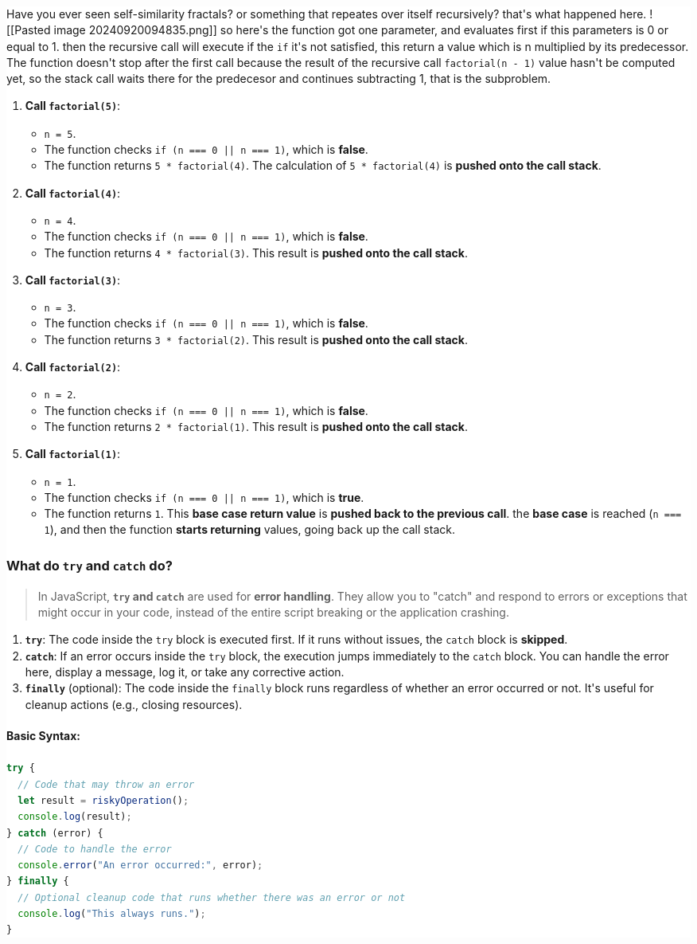 Have you ever seen self-similarity fractals? or something that repeates over itself  recursively? that's what happened here.
![[Pasted image 20240920094835.png]]
so here's the function got one parameter, and evaluates first if this parameters is 0 or equal to 1. then the recursive call will execute if the `if` it's not satisfied, this return a value which is n multiplied by its predecessor. The function doesn't stop after the first call because the result of the recursive call `factorial(n - 1)` value hasn't be computed yet, so the stack call waits there for the predecesor and continues subtracting 1, that is the subproblem.
1. **Call `factorial(5)`**:
    
    - `n = 5`.
    - The function checks `if (n === 0 || n === 1)`, which is **false**.
    - The function returns `5 * factorial(4)`. The calculation of `5 * factorial(4)` is **pushed onto the call stack**.
2. **Call `factorial(4)`**:
    
    - `n = 4`.
    - The function checks `if (n === 0 || n === 1)`, which is **false**.
    - The function returns `4 * factorial(3)`. This result is **pushed onto the call stack**.
3. **Call `factorial(3)`**:
    
    - `n = 3`.
    - The function checks `if (n === 0 || n === 1)`, which is **false**.
    - The function returns `3 * factorial(2)`. This result is **pushed onto the call stack**.
4. **Call `factorial(2)`**:
    
    - `n = 2`.
    - The function checks `if (n === 0 || n === 1)`, which is **false**.
    - The function returns `2 * factorial(1)`. This result is **pushed onto the call stack**.
5. **Call `factorial(1)`**:
    
    - `n = 1`.
    - The function checks `if (n === 0 || n === 1)`, which is **true**.
    - The function returns `1`. This **base case return value** is **pushed back to the previous call**.
the **base case** is reached (`n === 1`), and then the function **starts returning** values, going back up the call stack.
### **What do `try` and `catch` do?**

>In JavaScript, **`try` and `catch`** are used for **error handling**. They allow you to "catch" and respond to errors or exceptions that might occur in your code, instead of the entire script breaking or the application crashing. 

1. **`try`**: The code inside the `try` block is executed first. If it runs without issues, the `catch` block is **skipped**.
2. **`catch`**: If an error occurs inside the `try` block, the execution jumps immediately to the `catch` block. You can handle the error here, display a message, log it, or take any corrective action.
3. **`finally`** (optional): The code inside the `finally` block runs regardless of whether an error occurred or not. It's useful for cleanup actions (e.g., closing resources).

#### **Basic Syntax**:
```javascript
try {
  // Code that may throw an error
  let result = riskyOperation();
  console.log(result);
} catch (error) {
  // Code to handle the error
  console.error("An error occurred:", error);
} finally {
  // Optional cleanup code that runs whether there was an error or not
  console.log("This always runs.");
}
```
